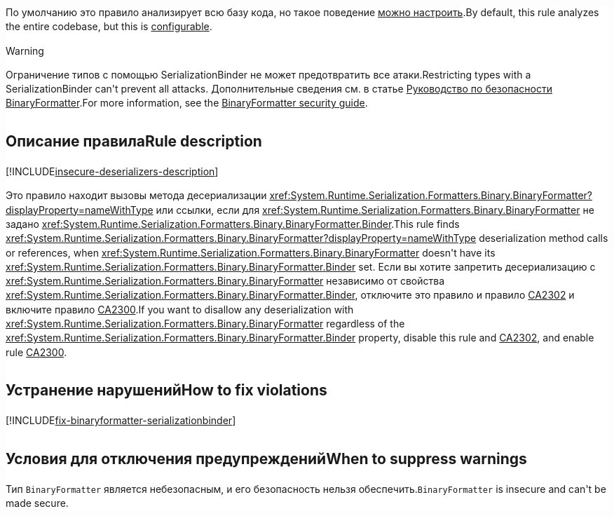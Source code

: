 <span data-ttu-id="99ea2-113">По умолчанию это правило анализирует всю базу кода, но такое поведение [можно настроить](#configure-code-to-analyze).</span><span class="sxs-lookup"><span data-stu-id="99ea2-113">By default, this rule analyzes the entire codebase, but this is [configurable](#configure-code-to-analyze).</span></span>

> [!WARNING]
> <span data-ttu-id="99ea2-114">Ограничение типов с помощью SerializationBinder не может предотвратить все атаки.</span><span class="sxs-lookup"><span data-stu-id="99ea2-114">Restricting types with a SerializationBinder can't prevent all attacks.</span></span> <span data-ttu-id="99ea2-115">Дополнительные сведения см. в статье [Руководство по безопасности BinaryFormatter](../../../standard/serialization/binaryformatter-security-guide.md).</span><span class="sxs-lookup"><span data-stu-id="99ea2-115">For more information, see the [BinaryFormatter security guide](../../../standard/serialization/binaryformatter-security-guide.md).</span></span>

## <a name="rule-description"></a><span data-ttu-id="99ea2-116">Описание правила</span><span class="sxs-lookup"><span data-stu-id="99ea2-116">Rule description</span></span>

[!INCLUDE[insecure-deserializers-description](~/includes/code-analysis/insecure-deserializers-description.md)]

<span data-ttu-id="99ea2-117">Это правило находит вызовы метода десериализации <xref:System.Runtime.Serialization.Formatters.Binary.BinaryFormatter?displayProperty=nameWithType> или ссылки, если для <xref:System.Runtime.Serialization.Formatters.Binary.BinaryFormatter> не задано <xref:System.Runtime.Serialization.Formatters.Binary.BinaryFormatter.Binder>.</span><span class="sxs-lookup"><span data-stu-id="99ea2-117">This rule finds <xref:System.Runtime.Serialization.Formatters.Binary.BinaryFormatter?displayProperty=nameWithType> deserialization method calls or references, when <xref:System.Runtime.Serialization.Formatters.Binary.BinaryFormatter> doesn't have its <xref:System.Runtime.Serialization.Formatters.Binary.BinaryFormatter.Binder> set.</span></span> <span data-ttu-id="99ea2-118">Если вы хотите запретить десериализацию с <xref:System.Runtime.Serialization.Formatters.Binary.BinaryFormatter> независимо от свойства <xref:System.Runtime.Serialization.Formatters.Binary.BinaryFormatter.Binder>, отключите это правило и правило [CA2302](ca2302.md) и включите правило [CA2300](ca2300.md).</span><span class="sxs-lookup"><span data-stu-id="99ea2-118">If you want to disallow any deserialization with <xref:System.Runtime.Serialization.Formatters.Binary.BinaryFormatter> regardless of the <xref:System.Runtime.Serialization.Formatters.Binary.BinaryFormatter.Binder> property, disable this rule and [CA2302](ca2302.md), and enable rule [CA2300](ca2300.md).</span></span>

## <a name="how-to-fix-violations"></a><span data-ttu-id="99ea2-119">Устранение нарушений</span><span class="sxs-lookup"><span data-stu-id="99ea2-119">How to fix violations</span></span>

[!INCLUDE[fix-binaryformatter-serializationbinder](~/includes/code-analysis/fix-binaryformatter-serializationbinder.md)]

## <a name="when-to-suppress-warnings"></a><span data-ttu-id="99ea2-120">Условия для отключения предупреждений</span><span class="sxs-lookup"><span data-stu-id="99ea2-120">When to suppress warnings</span></span>

<span data-ttu-id="99ea2-121">Тип `BinaryFormatter` является небезопасным, и его безопасность нельзя обеспечить.</span><span class="sxs-lookup"><span data-stu-id="99ea2-121">`BinaryFormatter` is insecure and can't be made secure.</span></span>
